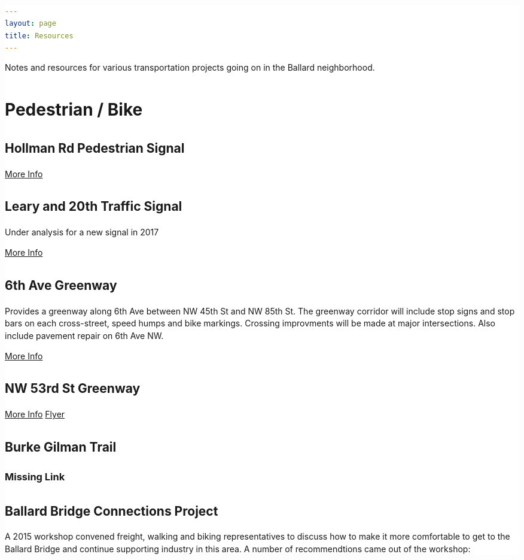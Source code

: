```yaml
---
layout: page
title: Resources
---
```


Notes and resources for various transportation projects going on in the Ballard
neighborhood.

# Pedestrian / Bike

## Hollman Rd Pedestrian Signal


[More Info](http://www.seattle.gov/transportation/docs/nsf/2016032.pdf)

## Leary and 20th Traffic Signal


Under analysis for a new signal in 2017

[More Info](http://sdotblog.seattle.gov/2016/11/04/how-we-decide-where-to-install-traffic-signals/)

## 6th Ave Greenway


Provides a greenway along 6th Ave between NW 45th St and NW 85th St. The greenway
corridor will include stop signs and stop bars on each cross-street, speed humps
and bike markings. Crossing improvments will be made at major intersections.
Also include pavement repair on 6th Ave NW.

[More Info](http://www.seattle.gov/transportation/docs/nsf/2016032.pdf)


## NW 53rd St Greenway


[More Info](http://www.seattle.gov/transportation/ballardgreenway.htm)
[Flyer](http://www.seattle.gov/transportation/images/Ballard_GreenwayBGT_Map.jpg)

## Burke Gilman Trail




### Missing Link



## Ballard Bridge Connections Project

A 2015 workshop convened freight, walking and biking representatives to discuss
how to make it more comfortable to get to the Ballard Bridge and continue
supporting industry in this area.  A number of recommendtions came out of the
workshop:
